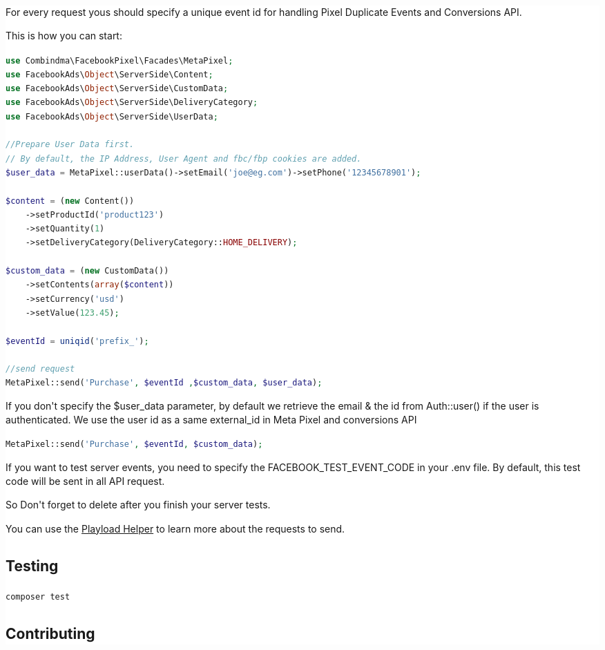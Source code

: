 For every request yous should specify a unique event id for handling Pixel Duplicate Events and Conversions API.

This is how you can start:

```php
use Combindma\FacebookPixel\Facades\MetaPixel;
use FacebookAds\Object\ServerSide\Content;
use FacebookAds\Object\ServerSide\CustomData;
use FacebookAds\Object\ServerSide\DeliveryCategory;
use FacebookAds\Object\ServerSide\UserData;

//Prepare User Data first.
// By default, the IP Address, User Agent and fbc/fbp cookies are added.
$user_data = MetaPixel::userData()->setEmail('joe@eg.com')->setPhone('12345678901');

$content = (new Content())
    ->setProductId('product123')
    ->setQuantity(1)
    ->setDeliveryCategory(DeliveryCategory::HOME_DELIVERY);
    
$custom_data = (new CustomData())
    ->setContents(array($content))
    ->setCurrency('usd')
    ->setValue(123.45);
    
$eventId = uniqid('prefix_');
    
//send request
MetaPixel::send('Purchase', $eventId ,$custom_data, $user_data);
```

If you don't specify the $user_data parameter, by default we retrieve the email & the id from Auth::user() if the user is authenticated.
We use the user id as a same external_id in Meta Pixel and conversions API

```php
MetaPixel::send('Purchase', $eventId, $custom_data);
```

If you want to test server events, you need to specify the FACEBOOK_TEST_EVENT_CODE in your .env file. By default, this test code will be sent in all API request. 

So Don't forget to delete after you finish your server tests.

You can use the [Playload Helper](https://developers.facebook.com/docs/marketing-api/conversions-api/payload-helper) to learn more about the requests to send.

## Testing

```bash
composer test
```

## Contributing
